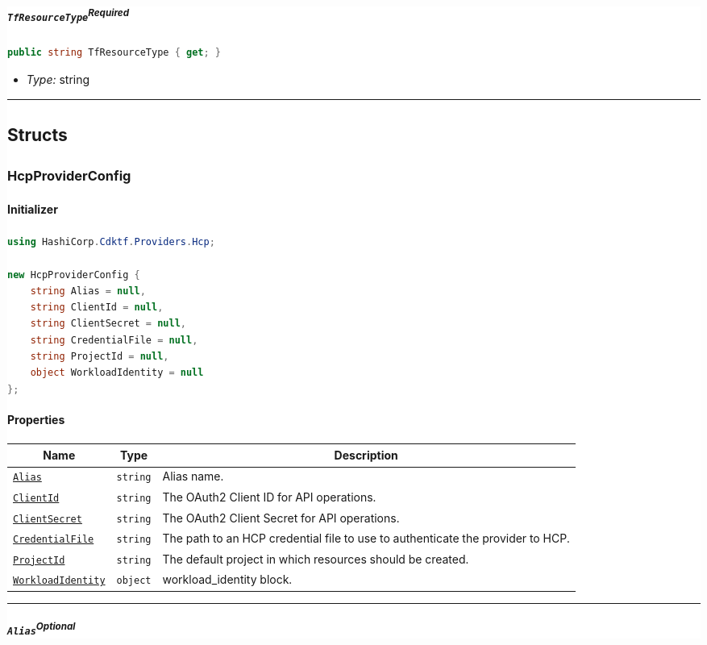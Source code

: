 
##### `TfResourceType`<sup>Required</sup> <a name="TfResourceType" id="@cdktf/provider-hcp.provider.HcpProvider.property.tfResourceType"></a>

```csharp
public string TfResourceType { get; }
```

- *Type:* string

---

## Structs <a name="Structs" id="Structs"></a>

### HcpProviderConfig <a name="HcpProviderConfig" id="@cdktf/provider-hcp.provider.HcpProviderConfig"></a>

#### Initializer <a name="Initializer" id="@cdktf/provider-hcp.provider.HcpProviderConfig.Initializer"></a>

```csharp
using HashiCorp.Cdktf.Providers.Hcp;

new HcpProviderConfig {
    string Alias = null,
    string ClientId = null,
    string ClientSecret = null,
    string CredentialFile = null,
    string ProjectId = null,
    object WorkloadIdentity = null
};
```

#### Properties <a name="Properties" id="Properties"></a>

| **Name** | **Type** | **Description** |
| --- | --- | --- |
| <code><a href="#@cdktf/provider-hcp.provider.HcpProviderConfig.property.alias">Alias</a></code> | <code>string</code> | Alias name. |
| <code><a href="#@cdktf/provider-hcp.provider.HcpProviderConfig.property.clientId">ClientId</a></code> | <code>string</code> | The OAuth2 Client ID for API operations. |
| <code><a href="#@cdktf/provider-hcp.provider.HcpProviderConfig.property.clientSecret">ClientSecret</a></code> | <code>string</code> | The OAuth2 Client Secret for API operations. |
| <code><a href="#@cdktf/provider-hcp.provider.HcpProviderConfig.property.credentialFile">CredentialFile</a></code> | <code>string</code> | The path to an HCP credential file to use to authenticate the provider to HCP. |
| <code><a href="#@cdktf/provider-hcp.provider.HcpProviderConfig.property.projectId">ProjectId</a></code> | <code>string</code> | The default project in which resources should be created. |
| <code><a href="#@cdktf/provider-hcp.provider.HcpProviderConfig.property.workloadIdentity">WorkloadIdentity</a></code> | <code>object</code> | workload_identity block. |

---

##### `Alias`<sup>Optional</sup> <a name="Alias" id="@cdktf/provider-hcp.provider.HcpProviderConfig.property.alias"></a>
